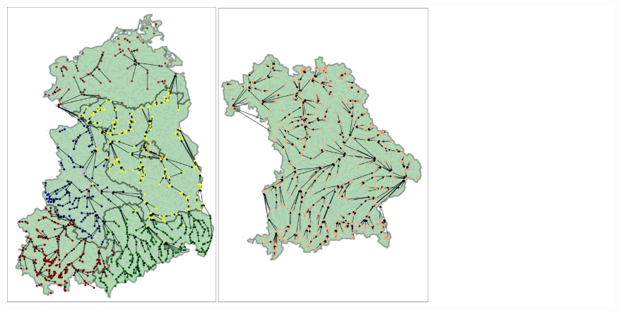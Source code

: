 <img src="img/teaser.webp" width="300" alt="Image of East-Germany"><img src="img/teaser2.webp" width="300" alt="Image of Bavaria">